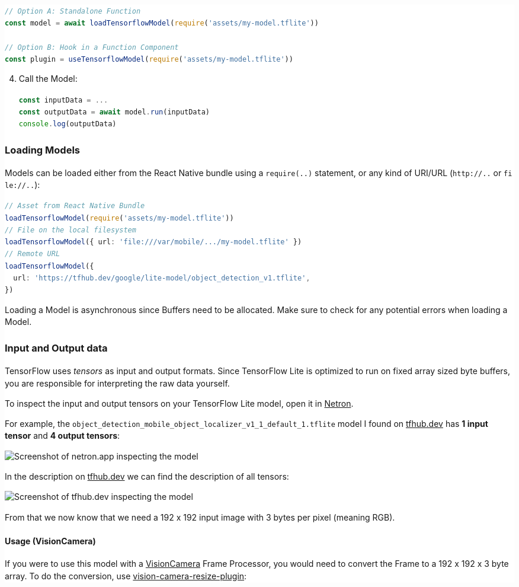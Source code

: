    ```ts
   // Option A: Standalone Function
   const model = await loadTensorflowModel(require('assets/my-model.tflite'))

   // Option B: Hook in a Function Component
   const plugin = useTensorflowModel(require('assets/my-model.tflite'))
   ```

4. Call the Model:
   ```ts
   const inputData = ...
   const outputData = await model.run(inputData)
   console.log(outputData)
   ```

### Loading Models

Models can be loaded either from the React Native bundle using a `require(..)` statement, or any kind of URI/URL (`http://..` or `file://..`):

```ts
// Asset from React Native Bundle
loadTensorflowModel(require('assets/my-model.tflite'))
// File on the local filesystem
loadTensorflowModel({ url: 'file:///var/mobile/.../my-model.tflite' })
// Remote URL
loadTensorflowModel({
  url: 'https://tfhub.dev/google/lite-model/object_detection_v1.tflite',
})
```

Loading a Model is asynchronous since Buffers need to be allocated. Make sure to check for any potential errors when loading a Model.

### Input and Output data

TensorFlow uses _tensors_ as input and output formats. Since TensorFlow Lite is optimized to run on fixed array sized byte buffers, you are responsible for interpreting the raw data yourself.

To inspect the input and output tensors on your TensorFlow Lite model, open it in [Netron](https://netron.app).

For example, the `object_detection_mobile_object_localizer_v1_1_default_1.tflite` model I found on [tfhub.dev](https://tfhub.dev) has **1 input tensor** and **4 output tensors**:

![Screenshot of netron.app inspecting the model](./img/netron-inspect-model.png)

In the description on [tfhub.dev](https://tfhub.dev) we can find the description of all tensors:

![Screenshot of tfhub.dev inspecting the model](./img/tfhub-description.png)

From that we now know that we need a 192 x 192 input image with 3 bytes per pixel (meaning RGB).

#### Usage (VisionCamera)

If you were to use this model with a [VisionCamera](https://github.com/mrousavy/react-native-vision-camera) Frame Processor, you would need to convert the Frame to a 192 x 192 x 3 byte array.
To do the conversion, use [vision-camera-resize-plugin](https://github.com/mrousavy/vision-camera-resize-plugin):
